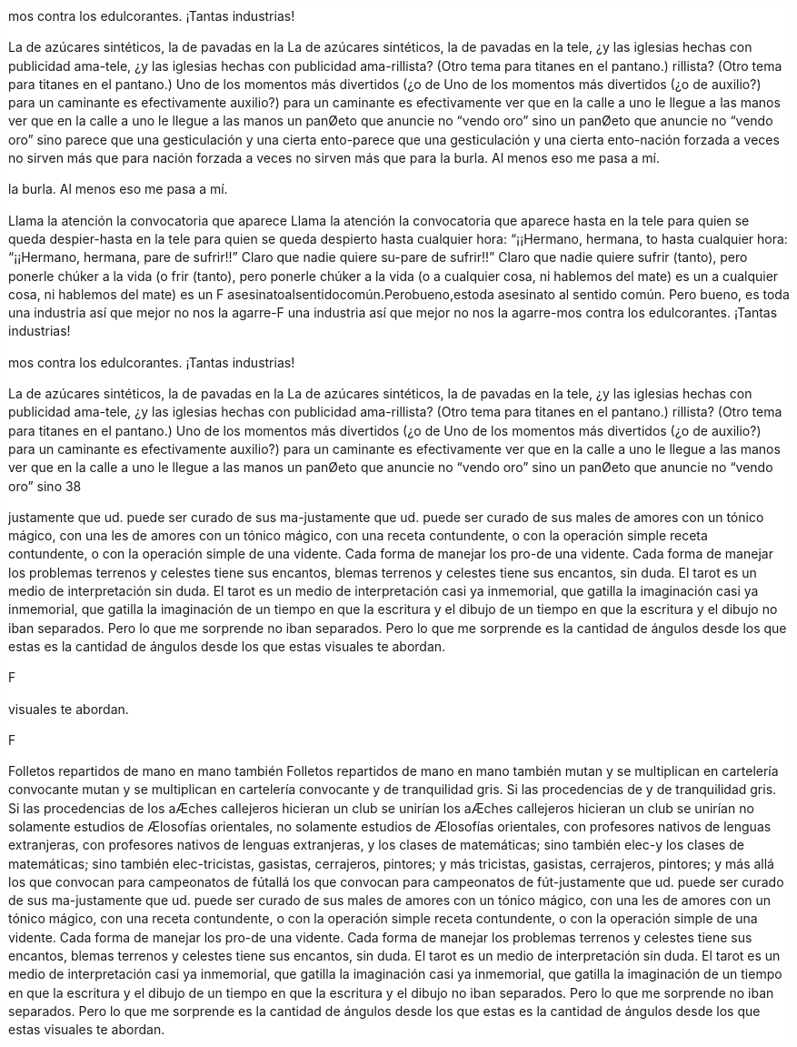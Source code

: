 mos contra los edulcorantes. ¡Tantas industrias!

La de azúcares sintéticos, la de pavadas en la La de azúcares sintéticos, la de pavadas en la tele, ¿y las iglesias hechas con publicidad ama-tele, ¿y las iglesias hechas con publicidad ama-rillista? (Otro tema para titanes en el pantano.) rillista? (Otro tema para titanes en el pantano.) Uno de los momentos más divertidos (¿o de Uno de los momentos más divertidos (¿o de auxilio?) para un caminante es efectivamente auxilio?) para un caminante es efectivamente ver que en la calle a uno le llegue a las manos ver que en la calle a uno le llegue a las manos un panØeto que anuncie no “vendo oro” sino un panØeto que anuncie no “vendo oro” sino parece que una gesticulación y una cierta ento-parece que una gesticulación y una cierta ento-nación forzada a veces no sirven más que para nación forzada a veces no sirven más que para la burla. Al menos eso me pasa a mí.

la burla. Al menos eso me pasa a mí.

Llama la atención la convocatoria que aparece Llama la atención la convocatoria que aparece hasta en la tele para quien se queda despier-hasta en la tele para quien se queda despierto hasta cualquier hora: “¡¡Hermano, hermana, to hasta cualquier hora: “¡¡Hermano, hermana, pare de sufrir!!” Claro que nadie quiere su-pare de sufrir!!” Claro que nadie quiere sufrir (tanto), pero ponerle chúker a la vida (o frir (tanto), pero ponerle chúker a la vida (o a cualquier cosa, ni hablemos del mate) es un a cualquier cosa, ni hablemos del mate) es un F asesinatoalsentidocomún.Perobueno,estoda asesinato al sentido común. Pero bueno, es toda una industria así que mejor no nos la agarre-F una industria así que mejor no nos la agarre-mos contra los edulcorantes. ¡Tantas industrias!

mos contra los edulcorantes. ¡Tantas industrias!

La de azúcares sintéticos, la de pavadas en la La de azúcares sintéticos, la de pavadas en la tele, ¿y las iglesias hechas con publicidad ama-tele, ¿y las iglesias hechas con publicidad ama-rillista? (Otro tema para titanes en el pantano.) rillista? (Otro tema para titanes en el pantano.) Uno de los momentos más divertidos (¿o de Uno de los momentos más divertidos (¿o de auxilio?) para un caminante es efectivamente auxilio?) para un caminante es efectivamente ver que en la calle a uno le llegue a las manos ver que en la calle a uno le llegue a las manos un panØeto que anuncie no “vendo oro” sino un panØeto que anuncie no “vendo oro” sino 38

justamente que ud. puede ser curado de sus ma-justamente que ud. puede ser curado de sus males de amores con un tónico mágico, con una les de amores con un tónico mágico, con una receta contundente, o con la operación simple receta contundente, o con la operación simple de una vidente. Cada forma de manejar los pro-de una vidente. Cada forma de manejar los problemas terrenos y celestes tiene sus encantos, blemas terrenos y celestes tiene sus encantos, sin duda. El tarot es un medio de interpretación sin duda. El tarot es un medio de interpretación casi ya inmemorial, que gatilla la imaginación casi ya inmemorial, que gatilla la imaginación de un tiempo en que la escritura y el dibujo de un tiempo en que la escritura y el dibujo no iban separados. Pero lo que me sorprende no iban separados. Pero lo que me sorprende es la cantidad de ángulos desde los que estas es la cantidad de ángulos desde los que estas visuales te abordan.

F

visuales te abordan.

F

Folletos repartidos de mano en mano también Folletos repartidos de mano en mano también mutan y se multiplican en cartelería convocante mutan y se multiplican en cartelería convocante y de tranquilidad gris. Si las procedencias de y de tranquilidad gris. Si las procedencias de los aÆches callejeros hicieran un club se unirían los aÆches callejeros hicieran un club se unirían no solamente estudios de Ælosofías orientales, no solamente estudios de Ælosofías orientales, con profesores nativos de lenguas extranjeras, con profesores nativos de lenguas extranjeras, y los clases de matemáticas; sino también elec-y los clases de matemáticas; sino también elec-tricistas, gasistas, cerrajeros, pintores; y más tricistas, gasistas, cerrajeros, pintores; y más allá los que convocan para campeonatos de fútallá los que convocan para campeonatos de fút-justamente que ud. puede ser curado de sus ma-justamente que ud. puede ser curado de sus males de amores con un tónico mágico, con una les de amores con un tónico mágico, con una receta contundente, o con la operación simple receta contundente, o con la operación simple de una vidente. Cada forma de manejar los pro-de una vidente. Cada forma de manejar los problemas terrenos y celestes tiene sus encantos, blemas terrenos y celestes tiene sus encantos, sin duda. El tarot es un medio de interpretación sin duda. El tarot es un medio de interpretación casi ya inmemorial, que gatilla la imaginación casi ya inmemorial, que gatilla la imaginación de un tiempo en que la escritura y el dibujo de un tiempo en que la escritura y el dibujo no iban separados. Pero lo que me sorprende no iban separados. Pero lo que me sorprende es la cantidad de ángulos desde los que estas es la cantidad de ángulos desde los que estas visuales te abordan.